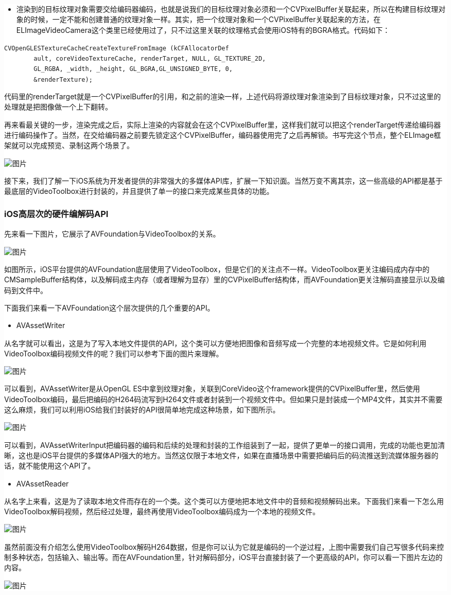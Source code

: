 - 渲染到的目标纹理对象需要交给编码器编码，也就是说我们的目标纹理对象必须和一个CVPixelBuffer关联起来，所以在构建目标纹理对象的时候，一定不能和创建普通的纹理对象一样。其实，把一个纹理对象和一个CVPixelBuffer关联起来的方法，在ELImageVideoCamera这个类里已经使用过了，只不过这里关联的纹理格式会使用iOS特有的BGRA格式。代码如下：

```plain
CVOpenGLESTextureCacheCreateTextureFromImage (kCFAllocatorDef
        ault, coreVideoTextureCache, renderTarget, NULL, GL_TEXTURE_2D,
        GL_RGBA, _width, _height, GL_BGRA,GL_UNSIGNED_BYTE, 0,
        &renderTexture);
```

代码里的renderTarget就是一个CVPixelBuffer的引用，和之前的渲染一样，上述代码将源纹理对象渲染到了目标纹理对象，只不过这里的处理就是把图像做一个上下翻转。

再来看最关键的一步，渲染完成之后，实际上渲染的内容就会在这个CVPixelBuffer里，这样我们就可以把这个renderTarget传递给编码器进行编码操作了。当然，在交给编码器之前要先锁定这个CVPixelBuffer，编码器使用完了之后再解锁。书写完这个节点，整个ELImage框架就可以完成预览、录制这两个场景了。

![图片](https://static001.geekbang.org/resource/image/43/2f/43da58864042499a170ba75d96d9352f.png?wh=1694x636)

接下来，我们了解一下iOS系统为开发者提供的非常强大的多媒体API库，扩展一下知识面。当然万变不离其宗，这一些高级的API都是基于最底层的VideoToolbox进行封装的，并且提供了单一的接口来完成某些具体的功能。

### iOS高层次的硬件编解码API

先来看一下图片，它展示了AVFoundation与VideoToolbox的关系。

![图片](https://static001.geekbang.org/resource/image/eb/a1/ebd8e8d2ed350f741da406d0ecdd76a1.png?wh=1248x640 "图片来自苹果官网")

如图所示，iOS平台提供的AVFoundation底层使用了VideoToolbox，但是它们的关注点不一样。VideoToolbox更关注编码成内存中的CMSampleBuffer结构体，以及解码成主内存（或者理解为显存）里的CVPixelBuffer结构体，而AVFoundation更关注解码直接显示以及编码到文件中。

下面我们来看一下AVFoundation这个层次提供的几个重要的API。

- AVAssetWriter

从名字就可以看出，这是为了写入本地文件提供的API，这个类可以方便地把图像和音频写成一个完整的本地视频文件。它是如何利用VideoToolbox编码视频文件的呢？我们可以参考下面的图片来理解。

![图片](https://static001.geekbang.org/resource/image/46/d6/46c0bcyy5b8c81f7ffb76aa8703093d6.png?wh=1660x468 "图片来自苹果官网")

可以看到，AVAssetWriter是从OpenGL ES中拿到纹理对象，关联到CoreVideo这个framework提供的CVPixelBuffer里，然后使用VideoToolbox编码，最后把编码的H264码流写到H264文件或者封装到一个视频文件中。但如果只是封装成一个MP4文件，其实并不需要这么麻烦，我们可以利用iOS给我们封装好的API很简单地完成这种场景，如下图所示。

![图片](https://static001.geekbang.org/resource/image/28/98/289c7ecf6f5cb8a0cdf602ff1a9ba098.png?wh=1660x560 "图片来自苹果官网")

可以看到，AVAssetWriterInput把编码器的编码和后续的处理和封装的工作组装到了一起，提供了更单一的接口调用，完成的功能也更加清晰，这也是iOS平台提供的多媒体API强大的地方。当然这仅限于本地文件，如果在直播场景中需要把编码后的码流推送到流媒体服务器的话，就不能使用这个API了。

- AVAssetReader

从名字上来看，这是为了读取本地文件而存在的一个类。这个类可以方便地把本地文件中的音频和视频解码出来。下面我们来看一下怎么用VideoToolbox解码视频，然后经过处理，最终再使用VideoToolbox编码成为一个本地的视频文件。

![图片](https://static001.geekbang.org/resource/image/f6/c9/f6e8c981c209eeefa5ace8f70aa01cc9.png?wh=1660x380 "图片来自苹果官网")

虽然前面没有介绍怎么使用VideoToolbox解码H264数据，但是你可以认为它就是编码的一个逆过程，上图中需要我们自己写很多代码来控制多种状态，包括输入、输出等。而在AVFoundation里，针对解码部分，iOS平台直接封装了一个更高级的API，你可以看一下图片左边的内容。

![图片](https://static001.geekbang.org/resource/image/80/09/802fe3c1323cd8de98a410c42205b509.png?wh=1660x532 "图片来自苹果官网")
